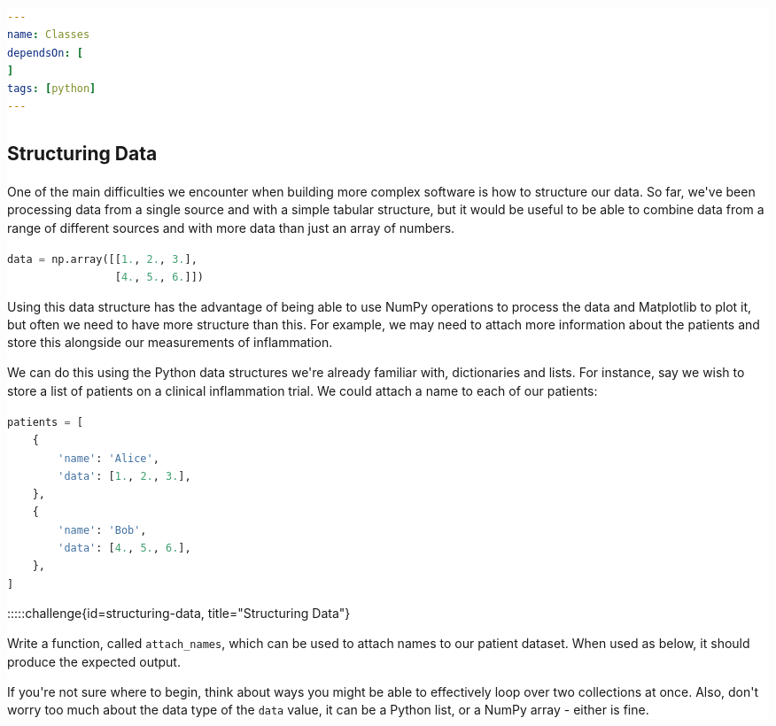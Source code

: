 ```yaml
---
name: Classes
dependsOn: [
]
tags: [python]
---
```


## Structuring Data

One of the main difficulties we encounter when building more complex software is how to structure our data.
So far, we've been processing data from a single source and with a simple tabular structure, but it would be useful to be able to combine data from a range of different sources and with more data than just an array of numbers.

~~~ python
data = np.array([[1., 2., 3.],
                 [4., 5., 6.]])
~~~

Using this data structure has the advantage of being able to use NumPy operations to process the data and Matplotlib to plot it, but often we need to have more structure than this.
For example, we may need to attach more information about the patients and store this alongside our measurements of inflammation.

We can do this using the Python data structures we're already familiar with, dictionaries and lists.
For instance, say we wish to store a list of patients on a clinical inflammation trial. We could attach a name to each of our patients:

~~~ python
patients = [
    {
        'name': 'Alice',
        'data': [1., 2., 3.],
    },
    {
        'name': 'Bob',
        'data': [4., 5., 6.],
    },
]
~~~

:::::challenge{id=structuring-data, title="Structuring Data"}

Write a function, called `attach_names`, which can be used to attach names to our patient dataset.
When used as below, it should produce the expected output.

If you're not sure where to begin, think about ways you might be able to effectively loop over two collections at once.
Also, don't worry too much about the data type of the `data` value, it can be a Python list, or a NumPy array - either is fine.
